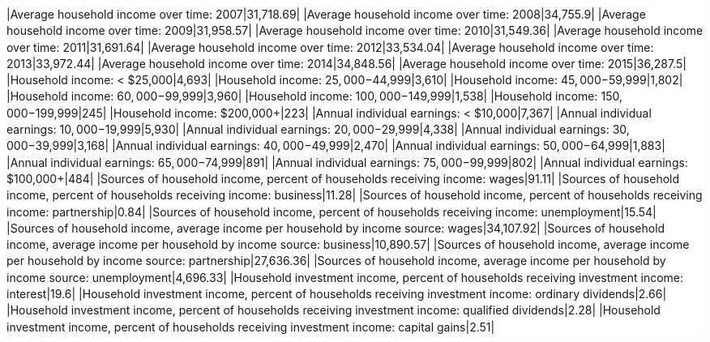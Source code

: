 |Average household income over time: 2007|31,718.69|
|Average household income over time: 2008|34,755.9|
|Average household income over time: 2009|31,958.57|
|Average household income over time: 2010|31,549.36|
|Average household income over time: 2011|31,691.64|
|Average household income over time: 2012|33,534.04|
|Average household income over time: 2013|33,972.44|
|Average household income over time: 2014|34,848.56|
|Average household income over time: 2015|36,287.5|
|Household income: < $25,000|4,693|
|Household income: $25,000-$44,999|3,610|
|Household income: $45,000-$59,999|1,802|
|Household income: $60,000-$99,999|3,960|
|Household income: $100,000-$149,999|1,538|
|Household income: $150,000-$199,999|245|
|Household income: $200,000+|223|
|Annual individual earnings: < $10,000|7,367|
|Annual individual earnings: $10,000-$19,999|5,930|
|Annual individual earnings: $20,000-$29,999|4,338|
|Annual individual earnings: $30,000-$39,999|3,168|
|Annual individual earnings: $40,000-$49,999|2,470|
|Annual individual earnings: $50,000-$64,999|1,883|
|Annual individual earnings: $65,000-$74,999|891|
|Annual individual earnings: $75,000-$99,999|802|
|Annual individual earnings: $100,000+|484|
|Sources of household income, percent of households receiving income: wages|91.11|
|Sources of household income, percent of households receiving income: business|11.28|
|Sources of household income, percent of households receiving income: partnership|0.84|
|Sources of household income, percent of households receiving income: unemployment|15.54|
|Sources of household income, average income per household by income source: wages|34,107.92|
|Sources of household income, average income per household by income source: business|10,890.57|
|Sources of household income, average income per household by income source: partnership|27,636.36|
|Sources of household income, average income per household by income source: unemployment|4,696.33|
|Household investment income, percent of households receiving investment income: interest|19.6|
|Household investment income, percent of households receiving investment income: ordinary dividends|2.66|
|Household investment income, percent of households receiving investment income: qualified dividends|2.28|
|Household investment income, percent of households receiving investment income: capital gains|2.51|